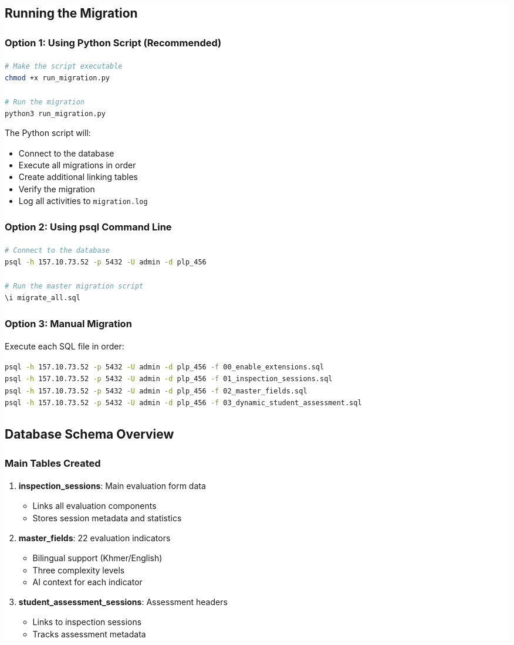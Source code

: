 ## Running the Migration

### Option 1: Using Python Script (Recommended)

```bash
# Make the script executable
chmod +x run_migration.py

# Run the migration
python3 run_migration.py
```

The Python script will:
- Connect to the database
- Execute all migrations in order
- Create additional linking tables
- Verify the migration
- Log all activities to `migration.log`

### Option 2: Using psql Command Line

```bash
# Connect to the database
psql -h 157.10.73.52 -p 5432 -U admin -d plp_456

# Run the master migration script
\i migrate_all.sql
```

### Option 3: Manual Migration

Execute each SQL file in order:
```bash
psql -h 157.10.73.52 -p 5432 -U admin -d plp_456 -f 00_enable_extensions.sql
psql -h 157.10.73.52 -p 5432 -U admin -d plp_456 -f 01_inspection_sessions.sql
psql -h 157.10.73.52 -p 5432 -U admin -d plp_456 -f 02_master_fields.sql
psql -h 157.10.73.52 -p 5432 -U admin -d plp_456 -f 03_dynamic_student_assessment.sql
```

## Database Schema Overview

### Main Tables Created

1. **inspection_sessions**: Main evaluation form data
   - Links all evaluation components
   - Stores session metadata and statistics

2. **master_fields**: 22 evaluation indicators
   - Bilingual support (Khmer/English)
   - Three complexity levels
   - AI context for each indicator

3. **student_assessment_sessions**: Assessment headers
   - Links to inspection sessions
   - Tracks assessment metadata
